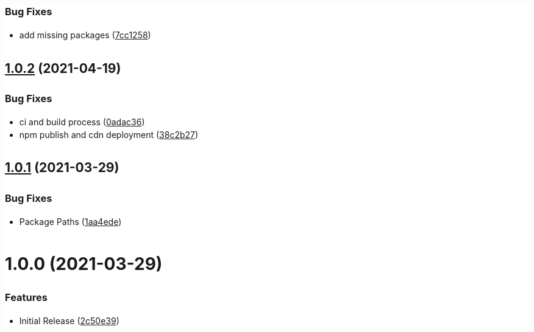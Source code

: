
### Bug Fixes

* add missing packages ([7cc1258](https://github.com/CoCreate-app/CoCreate-conditional-logic/commit/7cc12588b1e035c307bf38cd0c8636ea81978eb8))

## [1.0.2](https://github.com/CoCreate-app/CoCreate-conditional-logic/compare/v1.0.1...v1.0.2) (2021-04-19)


### Bug Fixes

* ci and build process ([0adac36](https://github.com/CoCreate-app/CoCreate-conditional-logic/commit/0adac368f283d54e233442243fb3c933d14803bb))
* npm publish and cdn deployment ([38c2b27](https://github.com/CoCreate-app/CoCreate-conditional-logic/commit/38c2b2705658f78ae4ff643b6bcce3e1b1308e04))

## [1.0.1](https://github.com/CoCreate-app/CoCreate-conditional-logic/compare/v1.0.0...v1.0.1) (2021-03-29)


### Bug Fixes

* Package Paths ([1aa4ede](https://github.com/CoCreate-app/CoCreate-conditional-logic/commit/1aa4ede9476eaa545de86571923768e1ddfac76d))

# 1.0.0 (2021-03-29)


### Features

* Initial Release ([2c50e39](https://github.com/CoCreate-app/CoCreate-conditional-logic/commit/2c50e393c02a0dc941599a23188f94641a0d043d))
